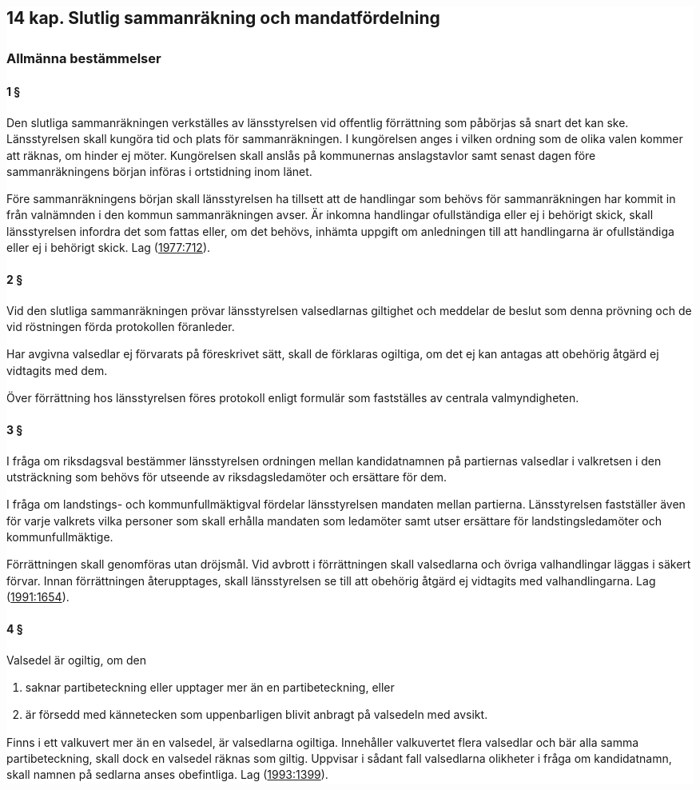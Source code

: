 ## 14 kap. Slutlig sammanräkning och mandatfördelning

### Allmänna bestämmelser

#### 1 §

Den slutliga sammanräkningen verkställes av länsstyrelsen vid offentlig förrättning som påbörjas så snart det kan ske. Länsstyrelsen skall kungöra tid och plats för sammanräkningen. I kungörelsen anges i vilken ordning som de olika valen kommer att räknas, om hinder ej möter. Kungörelsen skall anslås på kommunernas anslagstavlor samt senast dagen före sammanräkningens början införas i ortstidning inom länet.

Före sammanräkningens början skall länsstyrelsen ha tillsett att de handlingar som behövs för sammanräkningen har kommit in från valnämnden i den kommun sammanräkningen avser. Är inkomna handlingar ofullständiga eller ej i behörigt skick, skall länsstyrelsen infordra det som fattas eller, om det behövs, inhämta uppgift om anledningen till att handlingarna är ofullständiga eller ej i behörigt skick. Lag ([1977:712](https://selex.se/eli/sfs/1977/712)).

#### 2 §

Vid den slutliga sammanräkningen prövar länsstyrelsen valsedlarnas giltighet och meddelar de beslut som denna prövning och de vid röstningen förda protokollen föranleder.

Har avgivna valsedlar ej förvarats på föreskrivet sätt, skall de förklaras ogiltiga, om det ej kan antagas att obehörig åtgärd ej vidtagits med dem.

Över förrättning hos länsstyrelsen föres protokoll enligt formulär som fastställes av centrala valmyndigheten.

#### 3 §

I fråga om riksdagsval bestämmer länsstyrelsen ordningen mellan kandidatnamnen på partiernas valsedlar i valkretsen i den utsträckning som behövs för utseende av riksdagsledamöter och ersättare för dem.

I fråga om landstings- och kommunfullmäktigval fördelar länsstyrelsen mandaten mellan partierna. Länsstyrelsen fastställer även för varje valkrets vilka personer som skall erhålla mandaten som ledamöter samt utser ersättare för landstingsledamöter och kommunfullmäktige.

Förrättningen skall genomföras utan dröjsmål. Vid avbrott i förrättningen skall valsedlarna och övriga valhandlingar läggas i säkert förvar. Innan förrättningen återupptages, skall länsstyrelsen se till att obehörig åtgärd ej vidtagits med valhandlingarna. Lag ([1991:1654](https://selex.se/eli/sfs/1991/1654)).

#### 4 §

Valsedel är ogiltig, om den

1. saknar partibeteckning eller upptager mer än en partibeteckning, eller

2. är försedd med kännetecken som uppenbarligen blivit anbragt på valsedeln med avsikt.

Finns i ett valkuvert mer än en valsedel, är valsedlarna ogiltiga. Innehåller valkuvertet flera valsedlar och bär alla samma partibeteckning, skall dock en valsedel räknas som giltig. Uppvisar i sådant fall valsedlarna olikheter i fråga om kandidatnamn, skall namnen på sedlarna anses obefintliga. Lag ([1993:1399](https://selex.se/eli/sfs/1993/1399)).
